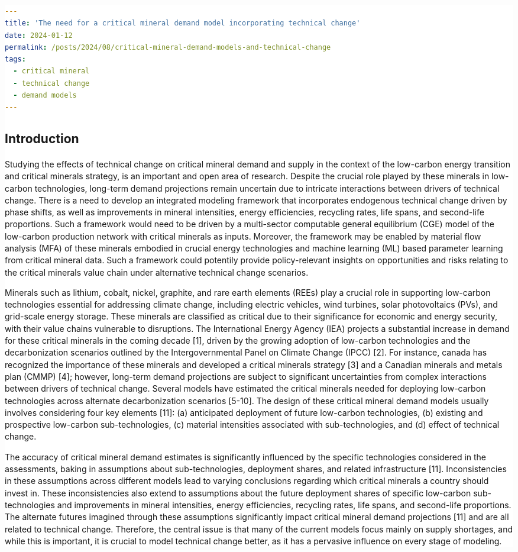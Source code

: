 ```yaml
---
title: 'The need for a critical mineral demand model incorporating technical change'
date: 2024-01-12
permalink: /posts/2024/08/critical-mineral-demand-models-and-technical-change
tags:
  - critical mineral 
  - technical change 
  - demand models 
---
```


## Introduction
Studying the effects of technical change on critical mineral demand and supply in the context of the low-carbon energy transition and critical minerals strategy, is an important and open area of research. Despite the crucial role played by these minerals in low-carbon technologies, long-term demand projections remain uncertain due to intricate interactions between drivers of technical change. There is a need to develop an integrated modeling framework that incorporates endogenous technical change driven by phase shifts, as well as improvements in mineral intensities, energy efficiencies, recycling rates, life spans, and second-life proportions. Such a framework would need to be driven by a multi-sector computable general equilibrium (CGE) model of the low-carbon production network with critical minerals as inputs. Moreover, the framework may be enabled by material flow analysis (MFA) of these minerals embodied in crucial energy technologies and machine learning (ML) based parameter learning from critical mineral data. Such a framework could potentily provide policy-relevant insights on opportunities and risks relating to the critical minerals value chain under alternative technical change scenarios. 

Minerals such as lithium, cobalt, nickel, graphite, and rare earth elements (REEs) play a crucial role in supporting low-carbon technologies essential for addressing climate change, including electric vehicles, wind turbines, solar photovoltaics (PVs), and grid-scale energy storage. These minerals are classified as critical due to their significance for economic and energy security, with their value chains vulnerable to disruptions. The International Energy Agency (IEA) projects a substantial increase in demand for these critical minerals in the coming decade [1], driven by the growing adoption of low-carbon technologies and the decarbonization scenarios outlined by the Intergovernmental Panel on Climate Change (IPCC) [2]. For instance, canada has recognized the importance of these minerals and developed a critical minerals strategy [3] and a Canadian minerals and metals plan (CMMP) [4]; however, long-term demand projections are subject to significant uncertainties from complex interactions between drivers of technical change. Several models have estimated the critical minerals needed for deploying low-carbon technologies across alternate decarbonization scenarios [5-10]. The design of these critical mineral demand models usually involves considering four key elements [11]: (a) anticipated deployment of future low-carbon technologies, (b) existing and prospective low-carbon sub-technologies, (c) material intensities associated with sub-technologies, and (d) effect of technical change.

The accuracy of critical mineral demand estimates is significantly influenced by the specific technologies considered in the assessments, baking in assumptions about sub-technologies, deployment shares, and related infrastructure [11]. Inconsistencies in these assumptions across different models lead to varying conclusions regarding which critical minerals a country should invest in. These inconsistencies also extend to assumptions about the future deployment shares of specific low-carbon sub-technologies and improvements in mineral intensities, energy efficiencies, recycling rates, life spans, and second-life proportions. The alternate futures imagined through these assumptions significantly impact critical mineral demand projections [11] and are all related to technical change. Therefore, the central issue is that many of the current models focus mainly on supply shortages, and while this is important, it is crucial to model technical change better, as it has a pervasive influence on every stage of modeling.
